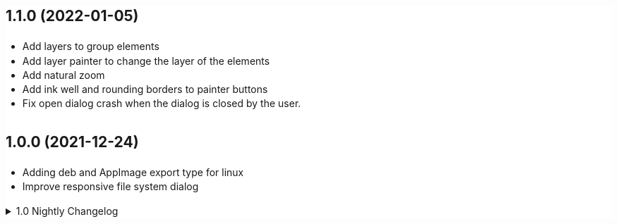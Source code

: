 ## 1.1.0 (2022-01-05)

* Add layers to group elements
* Add layer painter to change the layer of the elements
* Add natural zoom
* Add ink well and rounding borders to painter buttons
* Fix open dialog crash when the dialog is closed by the user.

## 1.0.0 (2021-12-24)

* Adding deb and AppImage export type for linux
* Improve responsive file system dialog

<details><summary>1.0 Nightly Changelog</summary></details>
